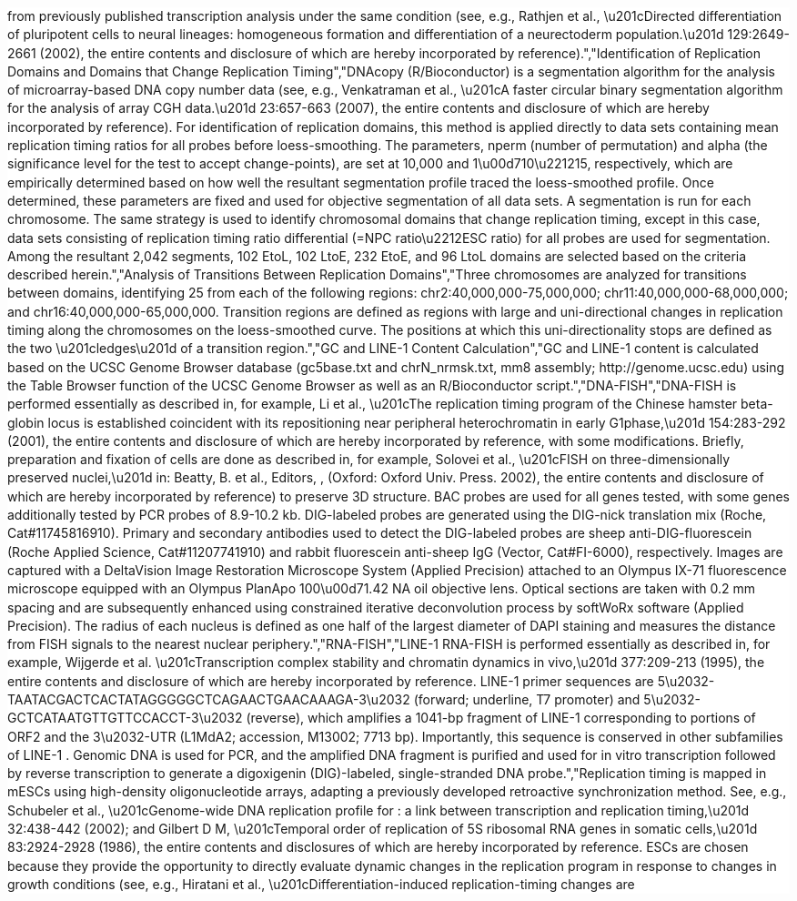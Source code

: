 from previously published transcription analysis under the same condition (see, e.g., Rathjen et al., \u201cDirected differentiation of pluripotent cells to neural lineages: homogeneous formation and differentiation of a neurectoderm population.\u201d 129:2649-2661 (2002), the entire contents and disclosure of which are hereby incorporated by reference).","Identification of Replication Domains and Domains that Change Replication Timing","DNAcopy (R\/Bioconductor) is a segmentation algorithm for the analysis of microarray-based DNA copy number data (see, e.g., Venkatraman et al., \u201cA faster circular binary segmentation algorithm for the analysis of array CGH data.\u201d 23:657-663 (2007), the entire contents and disclosure of which are hereby incorporated by reference). For identification of replication domains, this method is applied directly to data sets containing mean replication timing ratios for all probes before loess-smoothing. The parameters, nperm (number of permutation) and alpha (the significance level for the test to accept change-points), are set at 10,000 and 1\u00d710\u221215, respectively, which are empirically determined based on how well the resultant segmentation profile traced the loess-smoothed profile. Once determined, these parameters are fixed and used for objective segmentation of all data sets. A segmentation is run for each chromosome. The same strategy is used to identify chromosomal domains that change replication timing, except in this case, data sets consisting of replication timing ratio differential (=NPC ratio\u2212ESC ratio) for all probes are used for segmentation. Among the resultant 2,042 segments, 102 EtoL, 102 LtoE, 232 EtoE, and 96 LtoL domains are selected based on the criteria described herein.","Analysis of Transitions Between Replication Domains","Three chromosomes are analyzed for transitions between domains, identifying 25 from each of the following regions: chr2:40,000,000-75,000,000; chr11:40,000,000-68,000,000; and chr16:40,000,000-65,000,000. Transition regions are defined as regions with large and uni-directional changes in replication timing along the chromosomes on the loess-smoothed curve. The positions at which this uni-directionality stops are defined as the two \u201cledges\u201d of a transition region.","GC and LINE-1 Content Calculation","GC and LINE-1 content is calculated based on the UCSC Genome Browser database (gc5base.txt and chrN_nrmsk.txt, mm8 assembly; http:\/\/genome.ucsc.edu) using the Table Browser function of the UCSC Genome Browser as well as an R\/Bioconductor script.","DNA-FISH","DNA-FISH is performed essentially as described in, for example, Li et al., \u201cThe replication timing program of the Chinese hamster beta-globin locus is established coincident with its repositioning near peripheral heterochromatin in early G1phase,\u201d 154:283-292 (2001), the entire contents and disclosure of which are hereby incorporated by reference, with some modifications. Briefly, preparation and fixation of cells are done as described in, for example, Solovei et al., \u201cFISH on three-dimensionally preserved nuclei,\u201d in: Beatty, B. et al., Editors, , (Oxford: Oxford Univ. Press. 2002), the entire contents and disclosure of which are hereby incorporated by reference) to preserve 3D structure. BAC probes are used for all genes tested, with some genes additionally tested by PCR probes of 8.9-10.2 kb. DIG-labeled probes are generated using the DIG-nick translation mix (Roche, Cat#11745816910). Primary and secondary antibodies used to detect the DIG-labeled probes are sheep anti-DIG-fluorescein (Roche Applied Science, Cat#11207741910) and rabbit fluorescein anti-sheep IgG (Vector, Cat#FI-6000), respectively. Images are captured with a DeltaVision Image Restoration Microscope System (Applied Precision) attached to an Olympus IX-71 fluorescence microscope equipped with an Olympus PlanApo 100\u00d71.42 NA oil objective lens. Optical sections are taken with 0.2 mm spacing and are subsequently enhanced using constrained iterative deconvolution process by softWoRx software (Applied Precision). The radius of each nucleus is defined as one half of the largest diameter of DAPI staining and measures the distance from FISH signals to the nearest nuclear periphery.","RNA-FISH","LINE-1 RNA-FISH is performed essentially as described in, for example, Wijgerde et al. \u201cTranscription complex stability and chromatin dynamics in vivo,\u201d 377:209-213 (1995), the entire contents and disclosure of which are hereby incorporated by reference. LINE-1 primer sequences are 5\u2032-TAATACGACTCACTATAGGGGGCTCAGAACTGAACAAAGA-3\u2032 (forward; underline, T7 promoter) and 5\u2032-GCTCATAATGTTGTTCCACCT-3\u2032 (reverse), which amplifies a 1041-bp fragment of LINE-1 corresponding to portions of ORF2 and the 3\u2032-UTR (L1MdA2; accession, M13002; 7713 bp). Importantly, this sequence is conserved in other subfamilies of LINE-1 . Genomic DNA is used for PCR, and the amplified DNA fragment is purified and used for in vitro transcription followed by reverse transcription to generate a digoxigenin (DIG)-labeled, single-stranded DNA probe.","Replication timing is mapped in mESCs using high-density oligonucleotide arrays, adapting a previously developed retroactive synchronization method. See, e.g., Schubeler et al., \u201cGenome-wide DNA replication profile for : a link between transcription and replication timing,\u201d 32:438-442 (2002); and Gilbert D M, \u201cTemporal order of replication of 5S ribosomal RNA genes in somatic cells,\u201d 83:2924-2928 (1986), the entire contents and disclosures of which are hereby incorporated by reference. ESCs are chosen because they provide the opportunity to directly evaluate dynamic changes in the replication program in response to changes in growth conditions (see, e.g., Hiratani et al., \u201cDifferentiation-induced replication-timing changes are